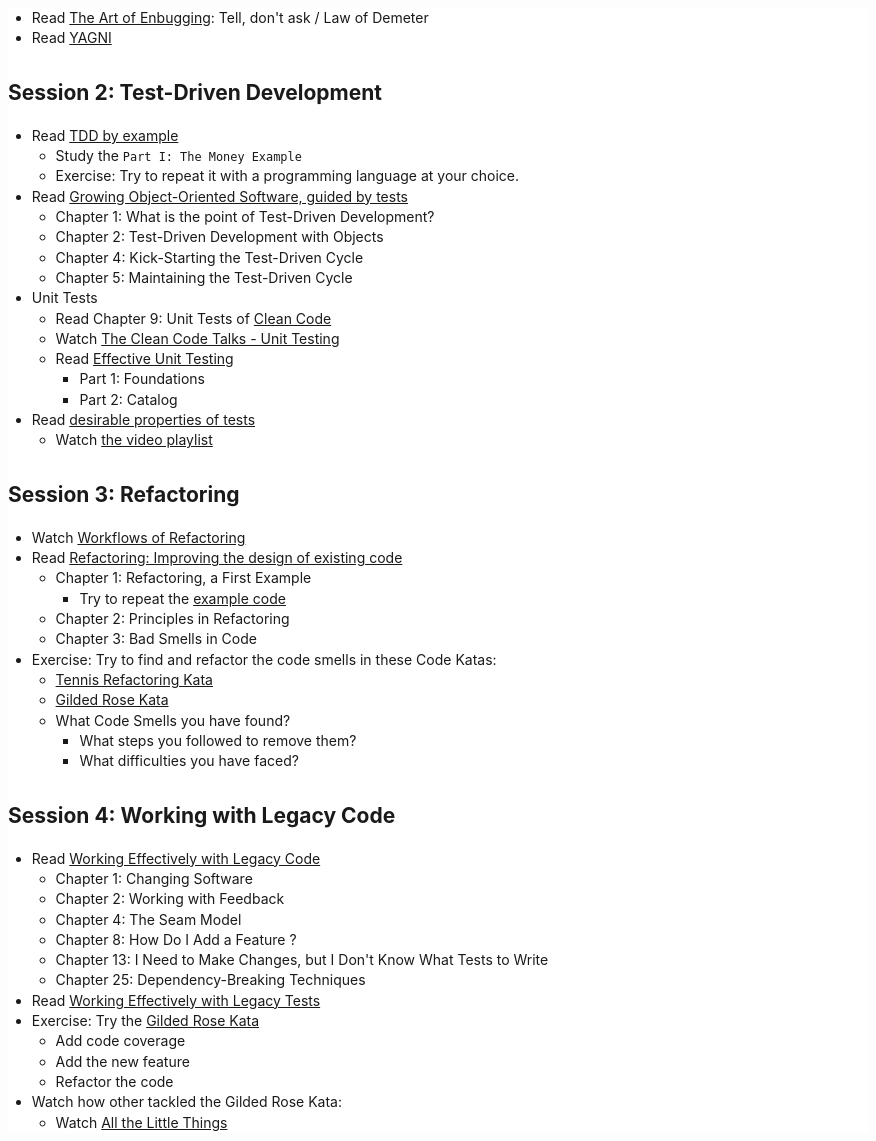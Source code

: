 - Read [The Art of Enbugging](http://www.ccs.neu.edu/research/demeter/related-work/pragmatic-programmer/jan_03_enbug.pdf): Tell, don't ask / Law of Demeter
- Read [YAGNI](https://martinfowler.com/bliki/Yagni.html)

## Session 2: Test-Driven Development

- Read [TDD by example](http://www.amazon.com/Test-Driven-Development-By-Example/dp/0321146530)
  - Study the `Part I: The Money Example`
  - Exercise: Try to repeat it with a programming language at your choice.
- Read [Growing Object-Oriented Software, guided by tests](https://www.amazon.com/Growing-Object-Oriented-Software-Guided-Tests/dp/0321503627)
  - Chapter 1: What is the point of Test-Driven Development?
  - Chapter 2: Test-Driven Development with Objects
  - Chapter 4: Kick-Starting the Test-Driven Cycle
  - Chapter 5: Maintaining the Test-Driven Cycle
- Unit Tests
  - Read Chapter 9: Unit Tests of [Clean Code](http://www.amazon.com/Clean-Code-Handbook-Software-Craftsmanship/dp/0132350882)
  - Watch [The Clean Code Talks - Unit Testing](https://www.youtube.com/watch?v=wEhu57pih5w)
  - Read [Effective Unit Testing](https://www.amazon.com/Effective-Unit-Testing-guide-developers/dp/1935182579)
    - Part 1: Foundations
    - Part 2: Catalog
- Read [desirable properties of tests](https://medium.com/@kentbeck_7670/test-desiderata-94150638a4b3)
  - Watch [the video playlist](https://www.youtube.com/playlist?list=PLlmVY7qtgT_lkbrk9iZNizp978mVzpBKl)

## Session 3: Refactoring

- Watch [Workflows of Refactoring](https://www.youtube.com/watch?v=vqEg37e4Mkw)
- Read [Refactoring: Improving the design of existing code](http://www.amazon.com/Refactoring-Improving-Design-Existing-Code/dp/0201485672)
  - Chapter 1: Refactoring, a First Example
    - Try to repeat the [example code](https://github.com/joebew42/refactoring-day/tree/master/movie-rental/java)
  - Chapter 2: Principles in Refactoring
  - Chapter 3: Bad Smells in Code
- Exercise: Try to find and refactor the code smells in these Code Katas:
  - [Tennis Refactoring Kata](https://github.com/emilybache/Tennis-Refactoring-Kata)
  - [Gilded Rose Kata](https://github.com/joebew42/GildedRose)
  - What Code Smells you have found?
    - What steps you followed to remove them?
    - What difficulties you have faced?

## Session 4: Working with Legacy Code

- Read [Working Effectively with Legacy Code](http://www.amazon.com/Working-Effectively-Legacy-Michael-Feathers/dp/0131177052)
  - Chapter 1: Changing Software
  - Chapter 2: Working with Feedback
  - Chapter 4: The Seam Model
  - Chapter 8: How Do I Add a Feature ?
  - Chapter 13: I Need to Make Changes, but I Don't Know What Tests to Write
  - Chapter 25: Dependency-Breaking Techniques
- Read [Working Effectively with Legacy Tests](http://natpryce.com/articles/000813.html)
- Exercise: Try the [Gilded Rose Kata](https://github.com/joebew42/GildedRose)
  - Add code coverage
  - Add the new feature
  - Refactor the code
- Watch how other tackled the Gilded Rose Kata:
  - Watch [All the Little Things](https://www.youtube.com/watch?v=8bZh5LMaSmE)